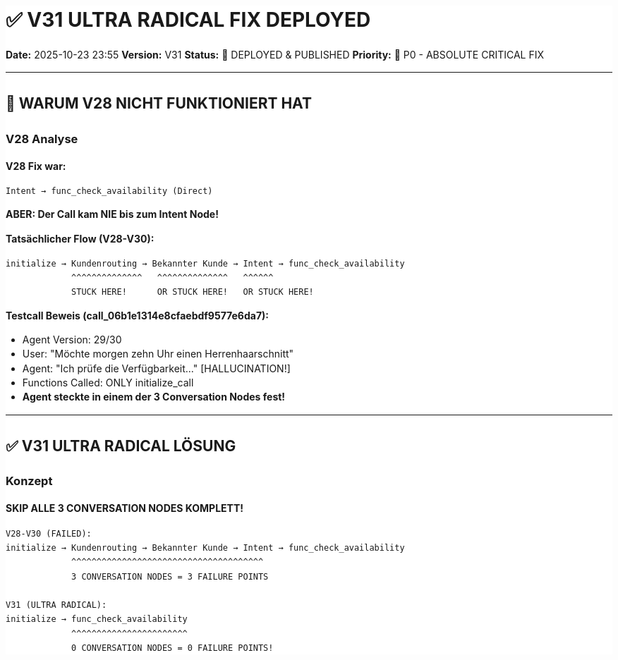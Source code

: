 # ✅ V31 ULTRA RADICAL FIX DEPLOYED

**Date:** 2025-10-23 23:55
**Version:** V31
**Status:** 🚀 DEPLOYED & PUBLISHED
**Priority:** 🚨 P0 - ABSOLUTE CRITICAL FIX

---

## 🎯 WARUM V28 NICHT FUNKTIONIERT HAT

### V28 Analyse

**V28 Fix war:**
```
Intent → func_check_availability (Direct)
```

**ABER: Der Call kam NIE bis zum Intent Node!**

**Tatsächlicher Flow (V28-V30):**
```
initialize → Kundenrouting → Bekannter Kunde → Intent → func_check_availability
             ^^^^^^^^^^^^^^   ^^^^^^^^^^^^^^   ^^^^^^
             STUCK HERE!      OR STUCK HERE!   OR STUCK HERE!
```

**Testcall Beweis (call_06b1e1314e8cfaebdf9577e6da7):**
- Agent Version: 29/30
- User: "Möchte morgen zehn Uhr einen Herrenhaarschnitt"
- Agent: "Ich prüfe die Verfügbarkeit..." [HALLUCINATION!]
- Functions Called: ONLY initialize_call
- **Agent steckte in einem der 3 Conversation Nodes fest!**

---

## ✅ V31 ULTRA RADICAL LÖSUNG

### Konzept

**SKIP ALLE 3 CONVERSATION NODES KOMPLETT!**

```
V28-V30 (FAILED):
initialize → Kundenrouting → Bekannter Kunde → Intent → func_check_availability
             ^^^^^^^^^^^^^^^^^^^^^^^^^^^^^^^^^^^^^^
             3 CONVERSATION NODES = 3 FAILURE POINTS

V31 (ULTRA RADICAL):
initialize → func_check_availability
             ^^^^^^^^^^^^^^^^^^^^^^^
             0 CONVERSATION NODES = 0 FAILURE POINTS!
```
